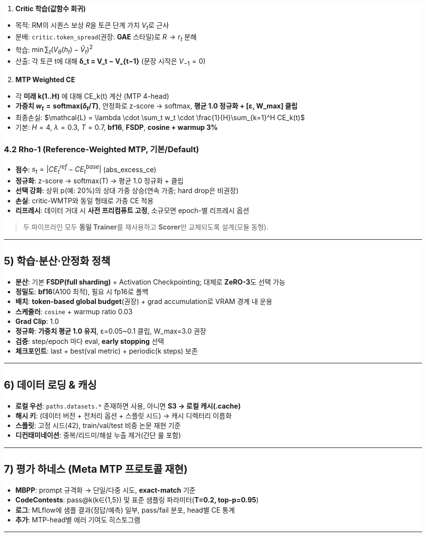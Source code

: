 1. **Critic 학습(값함수 회귀)**

* 목적: RM의 시퀀스 보상 $R$을 토큰 단계 가치 $V_t$로 근사
* 분배: `critic.token_spread`(권장: **GAE** 스타일)로 $R\to r_t$ 분해
* 학습: $\min \sum_t (V_\theta(h_t) - \hat{V}_t)^2$
* 산출: 각 토큰 t에 대해 **δ\_t = V\_t − V\_{t−1}** (문장 시작은 $V_{-1}=0$)

2. **MTP Weighted CE**

* 각 **미래 k(1..H)** 에 대해 CE\_k(t) 계산 (MTP 4-head)
* **가중치 $w_t = \mathrm{softmax}(\delta_t / T)$**, 안정화로 z-score → softmax, **평균 1.0 정규화 + \[ε, W\_max] 클립**
* 최종손실: $\mathcal{L} = \lambda \cdot \sum_t w_t \cdot \frac{1}{H}\sum_{k=1}^H CE_k(t)$
* 기본: $H=4$, $\lambda=0.3$, $T=0.7$, **bf16**, **FSDP**, **cosine + warmup 3%**

### 4.2 Rho-1 (Reference-Weighted MTP, 기본/Default)

* **점수**: $s_t = |CE^{ref}_t - CE^{base}_t|$ (abs\_excess\_ce)
* **정규화**: z-score → softmax(T) → 평균 1.0 정규화 + 클립
* **선택 강화**: 상위 p(예: 20%)의 상대 가중 상승(연속 가중; hard drop은 비권장)
* **손실**: critic-WMTP와 동일 형태로 가중 CE 적용
* **리프레시**: 데이터 거대 시 **사전 프리컴퓨트 고정**, 소규모면 epoch-별 리프레시 옵션

> 두 파이프라인 모두 **동일 Trainer**를 재사용하고 **Scorer**만 교체되도록 설계(모듈 동형).

---

## 5) 학습·분산·안정화 정책

* **분산**: 기본 **FSDP(full sharding)** + Activation Checkpointing; 대체로 **ZeRO-3**도 선택 가능
* **정밀도**: **bf16**(A100 최적), 필요 시 fp16로 폴백
* **배치**: **token-based global budget**(권장) + grad accumulation로 VRAM 경계 내 운용
* **스케줄러**: `cosine` + warmup ratio 0.03
* **Grad Clip**: 1.0
* **정규화**: **가중치 평균 1.0 유지**, ε=0.05\~0.1 클립, W\_max=3.0 권장
* **검증**: step/epoch 마다 eval, **early stopping** 선택
* **체크포인트**: last + best(val metric) + periodic(k steps) 보존

---

## 6) 데이터 로딩 & 캐싱

* **로컬 우선**: `paths.datasets.*` 존재하면 사용, 아니면 **S3 → 로컬 캐시(.cache)**
* **해시 키**: (데이터 버전 + 전처리 옵션 + 스플릿 시드) → 캐시 디렉터리 이름화
* **스플릿**: 고정 시드(42), train/val/test 비중 논문 재현 기준
* **디컨태미네이션**: 중복/리드미/해설 누출 제거(간단 룰 포함)

---

## 7) 평가 하네스 (Meta MTP 프로토콜 재현)

* **MBPP**: prompt 규격화 → 단일/다중 시도, **exact-match** 기준
* **CodeContests**: pass\@k(k∈{1,5}) 및 표준 샘플링 파라미터(**T=0.2, top-p=0.95**)
* **로그**: MLflow에 샘플 결과(정답/예측) 일부, pass/fail 분포, head별 CE 통계
* **추가**: MTP-head별 에러 기여도 히스토그램

---